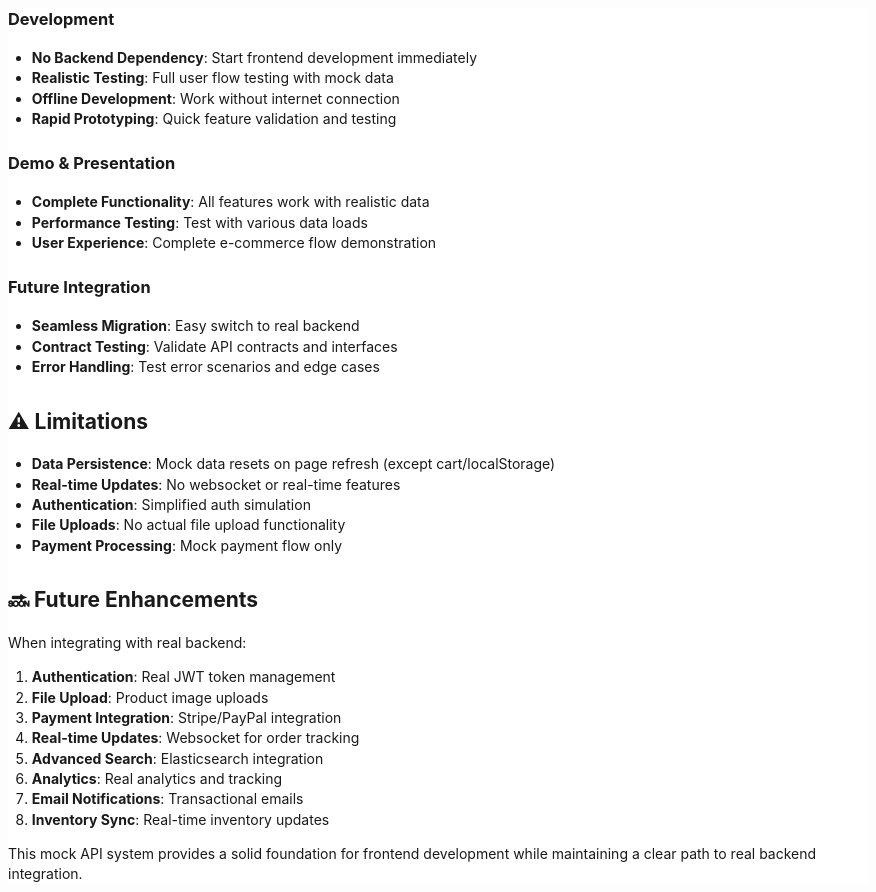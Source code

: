 ### Development
- **No Backend Dependency**: Start frontend development immediately
- **Realistic Testing**: Full user flow testing with mock data
- **Offline Development**: Work without internet connection
- **Rapid Prototyping**: Quick feature validation and testing

### Demo & Presentation
- **Complete Functionality**: All features work with realistic data
- **Performance Testing**: Test with various data loads
- **User Experience**: Complete e-commerce flow demonstration

### Future Integration
- **Seamless Migration**: Easy switch to real backend
- **Contract Testing**: Validate API contracts and interfaces
- **Error Handling**: Test error scenarios and edge cases

## ⚠️ Limitations

- **Data Persistence**: Mock data resets on page refresh (except cart/localStorage)
- **Real-time Updates**: No websocket or real-time features
- **Authentication**: Simplified auth simulation
- **File Uploads**: No actual file upload functionality
- **Payment Processing**: Mock payment flow only

## 🔜 Future Enhancements

When integrating with real backend:
1. **Authentication**: Real JWT token management
2. **File Upload**: Product image uploads
3. **Payment Integration**: Stripe/PayPal integration
4. **Real-time Updates**: Websocket for order tracking
5. **Advanced Search**: Elasticsearch integration
6. **Analytics**: Real analytics and tracking
7. **Email Notifications**: Transactional emails
8. **Inventory Sync**: Real-time inventory updates

This mock API system provides a solid foundation for frontend development while maintaining a clear path to real backend integration.
